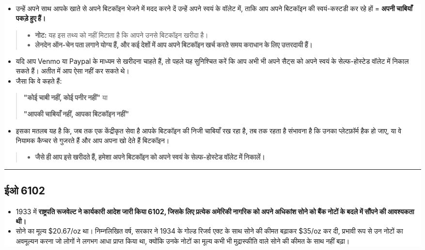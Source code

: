 
* उन्हें अपने साथ आपके खाते से अपने बिटकॉइन भेजने में मदद करने दें
उन्हें अपने स्वयं के वॉलेट में, ताकि आप अपने बिटकॉइन की स्वयं-कस्टडी कर रहे हों
= **अपनी चाबियाँ पकड़े हुए हैं।**

>* **नोट:** यह इस तथ्य को नहीं मिटाता है कि आपने
>उनसे बिटकॉइन खरीदा है।
>* **लेनदेन ऑन-चेन पता लगाने योग्य हैं, और
>कई देशों में आप अपने बिटकॉइन खर्च करते समय कराधान के लिए उत्तरदायी हैं।**

* यदि आप Venmo या Paypal के माध्यम से खरीदना चाहते हैं, तो
पहले यह सुनिश्चित करें कि आप अभी भी अपने
सैट्स को अपने स्वयं के सेल्फ-होस्टेड वॉलेट में निकाल सकते हैं। अतीत में आप ऐसा नहीं कर सकते थे।
* जैसा कि वे कहते हैं:
> **"कोई चाबी नहीं, कोई पनीर नहीं"** या
>
>**"आपकी चाबियाँ नहीं, आपका बिटकॉइन नहीं"**

* इसका मतलब यह है कि, जब तक एक केंद्रीकृत सेवा है
आपके बिटकॉइन की निजी चाबियाँ रख रहा है, तब तक रहता है
संभावना है कि उनका प्लेटफ़ॉर्म हैक हो जाए, या
वे नियामक कैप्चर से गुजरते हैं और आप अपना खो देते हैं
बिटकॉइन।

>* **जैसे ही आप इसे खरीदते हैं, हमेशा अपने
बिटकॉइन को अपने स्वयं के सेल्फ-होस्टेड वॉलेट में निकालें।**

---
## ईओ 6102
* 1933 में **राष्ट्रपति रूजवेल्ट ने कार्यकारी आदेश जारी किया
6102, जिसके लिए प्रत्येक अमेरिकी नागरिक को अपने
अधिकांश सोने को बैंक नोटों के बदले में सौंपने की आवश्यकता थी।**
* सोने का मूल्य $20.67/oz था। निम्नलिखित
वर्ष, सरकार ने 1934 के गोल्ड रिजर्व एक्ट के साथ सोने की कीमत बढ़ाकर $35/oz कर दी,
प्रभावी रूप से उन नोटों का अवमूल्यन करना जो लोगों ने
लगभग आधा प्राप्त किया था, क्योंकि उनके
नोटों का मूल्य कभी भी मुद्रास्फीति वाले सोने की कीमत के साथ नहीं बढ़ा।
